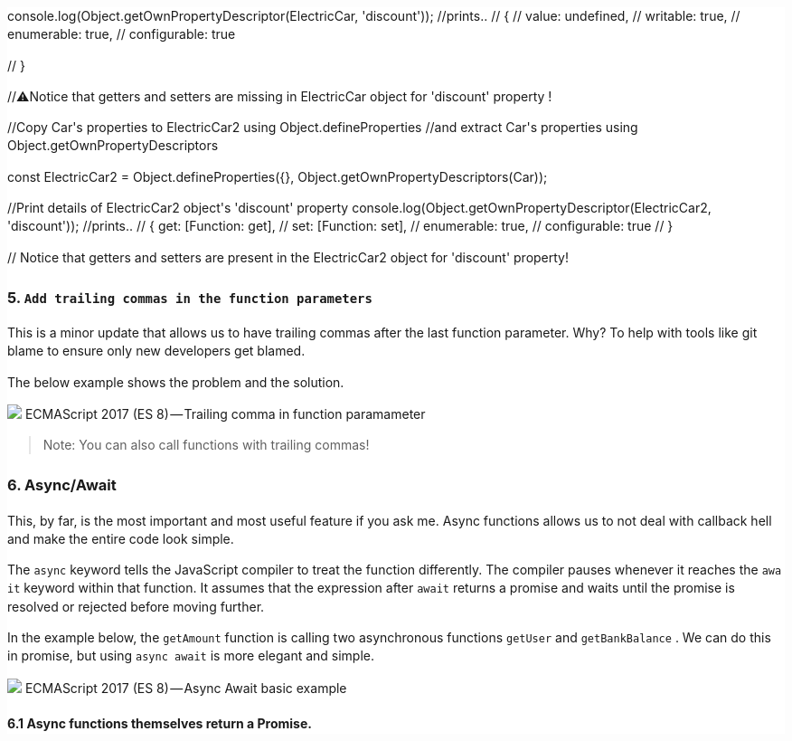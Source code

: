 console.log(Object.getOwnPropertyDescriptor(ElectricCar, 'discount'));
//prints..
// {
// value: undefined,
// writable: true,
// enumerable: true,
// configurable: true

// }

//⚠️Notice that getters and setters are missing in ElectricCar object for 'discount' property !

//Copy Car's properties to ElectricCar2 using Object.defineProperties
//and extract Car's properties using Object.getOwnPropertyDescriptors

const ElectricCar2 = Object.defineProperties({}, Object.getOwnPropertyDescriptors(Car));

//Print details of ElectricCar2 object's 'discount' property
console.log(Object.getOwnPropertyDescriptor(ElectricCar2, 'discount'));
//prints..
// { get: [Function: get],
// set: [Function: set],
// enumerable: true,
// configurable: true
// }

// Notice that getters and setters are present in the ElectricCar2 object for 'discount' property!

### 5. `Add trailing commas in the function parameters`

This is a minor update that allows us to have trailing commas after the last function parameter. Why? To help with tools like git blame to ensure only new developers get blamed.

The below example shows the problem and the solution.

![](../_resources/35766634a040f32375b771b694fda562.png)
ECMAScript 2017 (ES 8) — Trailing comma in function paramameter
> Note: You can also call functions with trailing commas!

### 6. Async/Await

This, by far, is the most important and most useful feature if you ask me. Async functions allows us to not deal with callback hell and make the entire code look simple.

The `async` keyword tells the JavaScript compiler to treat the function differently. The compiler pauses whenever it reaches the `await` keyword within that function. It assumes that the expression after `await` returns a promise and waits until the promise is resolved or rejected before moving further.

In the example below, the `getAmount` function is calling two asynchronous functions `getUser` and `getBankBalance` . We can do this in promise, but using `async await` is more elegant and simple.

![](../_resources/25b84324b14247b4a04bc97b9bc75b64.png)
ECMAScript 2017 (ES 8) — Async Await basic example

#### **6.1** Async functions themselves return a Promise.
